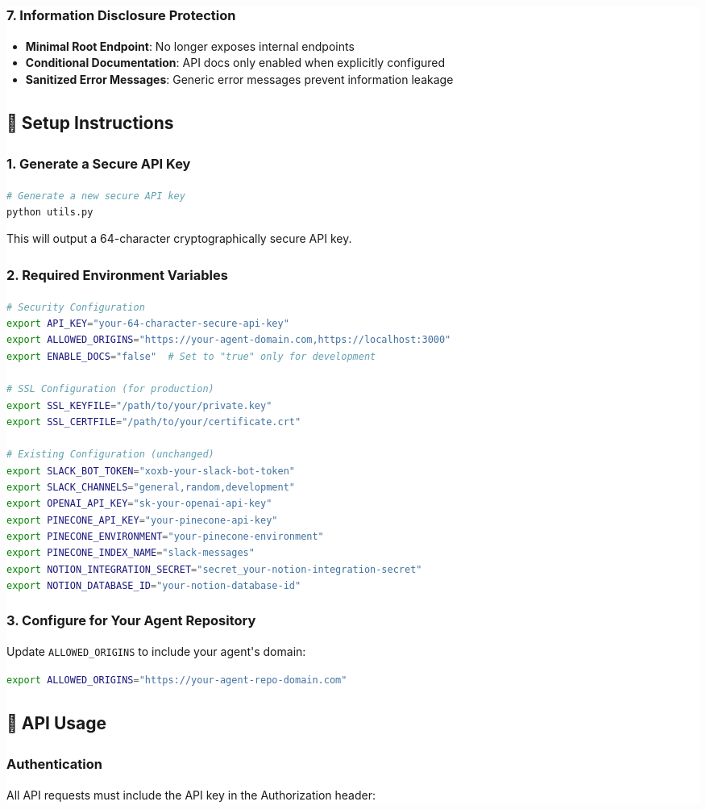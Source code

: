 ### 7. **Information Disclosure Protection**
- **Minimal Root Endpoint**: No longer exposes internal endpoints
- **Conditional Documentation**: API docs only enabled when explicitly configured
- **Sanitized Error Messages**: Generic error messages prevent information leakage

## 🔧 Setup Instructions

### 1. Generate a Secure API Key

```bash
# Generate a new secure API key
python utils.py
```

This will output a 64-character cryptographically secure API key.

### 2. Required Environment Variables

```bash
# Security Configuration
export API_KEY="your-64-character-secure-api-key"
export ALLOWED_ORIGINS="https://your-agent-domain.com,https://localhost:3000"
export ENABLE_DOCS="false"  # Set to "true" only for development

# SSL Configuration (for production)
export SSL_KEYFILE="/path/to/your/private.key"
export SSL_CERTFILE="/path/to/your/certificate.crt"

# Existing Configuration (unchanged)
export SLACK_BOT_TOKEN="xoxb-your-slack-bot-token"
export SLACK_CHANNELS="general,random,development"
export OPENAI_API_KEY="sk-your-openai-api-key"
export PINECONE_API_KEY="your-pinecone-api-key"
export PINECONE_ENVIRONMENT="your-pinecone-environment"
export PINECONE_INDEX_NAME="slack-messages"
export NOTION_INTEGRATION_SECRET="secret_your-notion-integration-secret"
export NOTION_DATABASE_ID="your-notion-database-id"
```

### 3. Configure for Your Agent Repository

Update `ALLOWED_ORIGINS` to include your agent's domain:

```bash
export ALLOWED_ORIGINS="https://your-agent-repo-domain.com"
```

## 📡 API Usage

### Authentication

All API requests must include the API key in the Authorization header:
